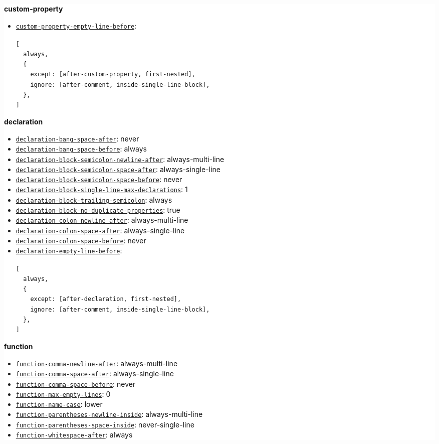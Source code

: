 **custom-property**
- [`custom-property-empty-line-before`](https://stylelint.io/user-guide/rules/custom-property-empty-line-before):
    ``` 
    [
      always,
      {
        except: [after-custom-property, first-nested],
        ignore: [after-comment, inside-single-line-block],
      },
    ]
    ```

**declaration**
- [`declaration-bang-space-after`](https://stylelint.io/user-guide/rules/declaration-bang-space-after): never
- [`declaration-bang-space-before`](https://stylelint.io/user-guide/rules/declaration-bang-space-before): always
- [`declaration-block-semicolon-newline-after`](https://stylelint.io/user-guide/rules/declaration-block-semicolon-newline-after): always-multi-line
- [`declaration-block-semicolon-space-after`](https://stylelint.io/user-guide/rules/declaration-block-semicolon-space-after): always-single-line
- [`declaration-block-semicolon-space-before`](https://stylelint.io/user-guide/rules/declaration-block-semicolon-space-before): never
- [`declaration-block-single-line-max-declarations`](https://stylelint.io/user-guide/rules/declaration-block-single-line-max-declarations): 1
- [`declaration-block-trailing-semicolon`](https://stylelint.io/user-guide/rules/declaration-block-trailing-semicolon): always
- [`declaration-block-no-duplicate-properties`](https://stylelint.io/user-guide/rules/declaration-block-no-duplicate-properties): true
- [`declaration-colon-newline-after`](https://stylelint.io/user-guide/rules/declaration-colon-newline-after): always-multi-line
- [`declaration-colon-space-after`](https://stylelint.io/user-guide/rules/declaration-colon-space-after): always-single-line
- [`declaration-colon-space-before`](https://stylelint.io/user-guide/rules/declaration-colon-space-before): never
- [`declaration-empty-line-before`](https://stylelint.io/user-guide/rules/declaration-empty-line-before):
    ``` 
    [
      always,
      {
        except: [after-declaration, first-nested],
        ignore: [after-comment, inside-single-line-block],
      },
    ]
    ```

**function**
- [`function-comma-newline-after`](https://stylelint.io/user-guide/rules/function-comma-newline-after): always-multi-line
- [`function-comma-space-after`](https://stylelint.io/user-guide/rules/function-comma-space-after): always-single-line
- [`function-comma-space-before`](https://stylelint.io/user-guide/rules/function-comma-space-before): never
- [`function-max-empty-lines`](https://stylelint.io/user-guide/rules/function-max-empty-lines): 0
- [`function-name-case`](https://stylelint.io/user-guide/rules/function-name-case): lower
- [`function-parentheses-newline-inside`](https://stylelint.io/user-guide/rules/function-parentheses-newline-inside): always-multi-line
- [`function-parentheses-space-inside`](https://stylelint.io/user-guide/rules/function-parentheses-space-inside): never-single-line
- [`function-whitespace-after`](https://stylelint.io/user-guide/rules/function-whitespace-after): always  
